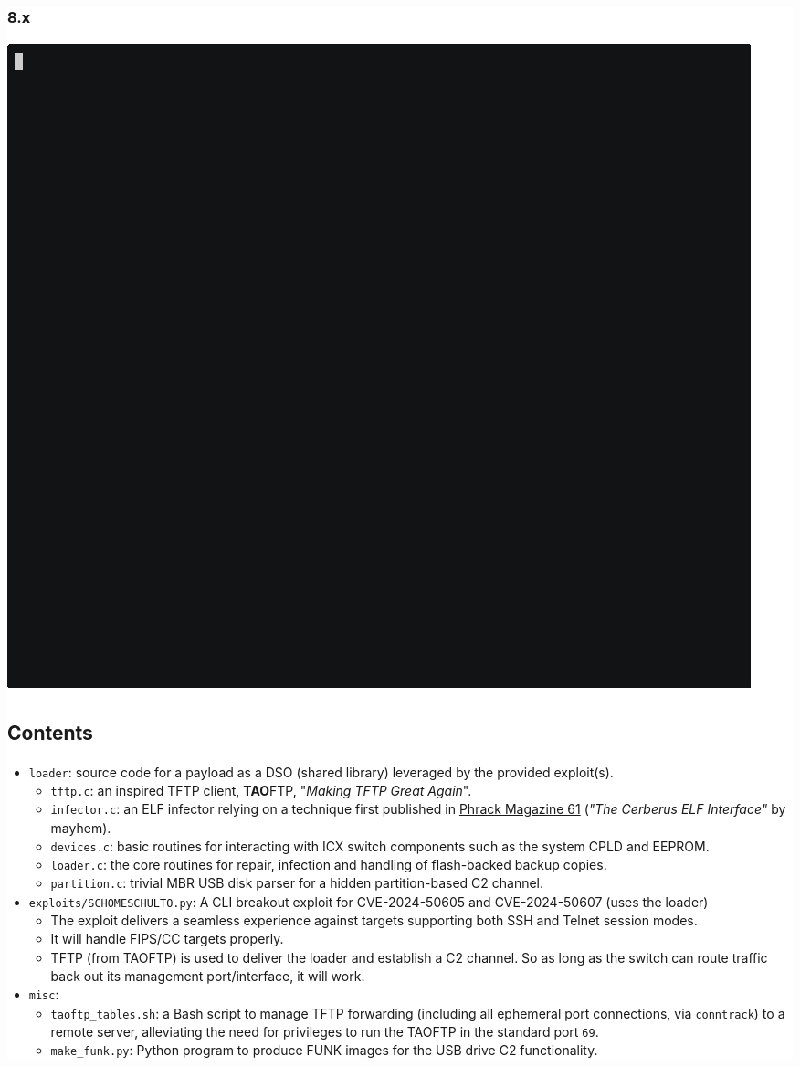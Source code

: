### 8.x

![FLAPPYSWITCH: SCHOMESCHULTO in action](./demos/fips_who_dis.gif)

## Contents

 - `loader`: source code for a payload as a DSO (shared library) leveraged by the provided exploit(s).
   - `tftp.c`: an inspired TFTP client, **TAO**FTP, "*Making TFTP Great Again*".
   - `infector.c`: an ELF infector relying on a technique first published in [Phrack Magazine 61](https://phrack.org/issues/61/8#article) (*"The Cerberus ELF Interface"* by mayhem).
   - `devices.c`: basic routines for interacting with ICX switch components such as the system CPLD and EEPROM.
   - `loader.c`: the core routines for repair, infection and handling of flash-backed backup copies.
   - `partition.c`: trivial MBR USB disk parser for a hidden partition-based C2 channel.
 - `exploits/SCHOMESCHULTO.py`: A CLI breakout exploit for CVE-2024-50605 and CVE-2024-50607 (uses the loader)
   - The exploit delivers a seamless experience against targets supporting both SSH and Telnet session modes.
   - It will handle FIPS/CC targets properly.
   - TFTP (from TAOFTP) is used to deliver the loader and establish a C2 channel. So as long as the switch can route traffic back out its management port/interface, it will work.
 - `misc`:
   - `taoftp_tables.sh`: a Bash script to manage TFTP forwarding (including all ephemeral port connections, via `conntrack`) to a remote server, alleviating the need for privileges to run the TAOFTP in the standard port `69`.
   - `make_funk.py`: Python program to produce FUNK images for the USB drive C2 functionality.